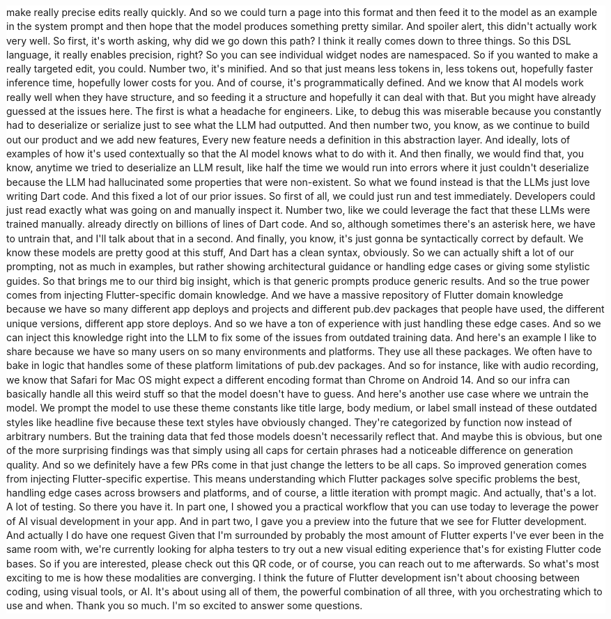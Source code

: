 make really precise edits really quickly. And so we could turn a page into this format and then feed it to the model as an example in the system prompt and then hope that the model produces something pretty similar. And spoiler alert, this didn't actually work very well. So first, it's worth asking, why did we go down this path? I think it really comes down to three things. So this DSL language, it really enables precision, right? So you can see individual widget nodes are namespaced. So if you wanted to make a really targeted edit, you could. Number two, it's minified. And so that just means less tokens in, less tokens out, hopefully faster inference time, hopefully lower costs for you. And of course, it's programmatically defined. And we know that AI models work really well when they have structure, and so feeding it a structure and hopefully it can deal with that. But you might have already guessed at the issues here. The first is what a headache for engineers. Like, to debug this was miserable because you constantly had to deserialize or serialize just to see what the LLM had outputted. And then number two, you know, as we continue to build out our product and we add new features, Every new feature needs a definition in this abstraction layer. And ideally, lots of examples of how it's used contextually so that the AI model knows what to do with it. And then finally, we would find that, you know, anytime we tried to deserialize an LLM result, like half the time we would run into errors where it just couldn't deserialize because the LLM had hallucinated some properties that were non-existent. So what we found instead is that the LLMs just love writing Dart code. And this fixed a lot of our prior issues. So first of all, we could just run and test immediately. Developers could just read exactly what was going on and manually inspect it. Number two, like we could leverage the fact that these LLMs were trained manually. already directly on billions of lines of Dart code. And so, although sometimes there's an asterisk here, we have to untrain that, and I'll talk about that in a second. And finally, you know, it's just gonna be syntactically correct by default. We know these models are pretty good at this stuff, And Dart has a clean syntax, obviously. So we can actually shift a lot of our prompting, not as much in examples, but rather showing architectural guidance or handling edge cases or giving some stylistic guides. So that brings me to our third big insight, which is that generic prompts produce generic results. And so the true power comes from injecting Flutter-specific domain knowledge. And we have a massive repository of Flutter domain knowledge because we have so many different app deploys and projects and different pub.dev packages that people have used, the different unique versions, different app store deploys. And so we have a ton of experience with just handling these edge cases. And so we can inject this knowledge right into the LLM to fix some of the issues from outdated training data. And here's an example I like to share because we have so many users on so many environments and platforms. They use all these packages. We often have to bake in logic that handles some of these platform limitations of pub.dev packages. And so for instance, like with audio recording, we know that Safari for Mac OS might expect a different encoding format than Chrome on Android 14. And so our infra can basically handle all this weird stuff so that the model doesn't have to guess. And here's another use case where we untrain the model. We prompt the model to use these theme constants like title large, body medium, or label small instead of these outdated styles like headline five because these text styles have obviously changed. They're categorized by function now instead of arbitrary numbers. But the training data that fed those models doesn't necessarily reflect that. And maybe this is obvious, but one of the more surprising findings was that simply using all caps for certain phrases had a noticeable difference on generation quality. And so we definitely have a few PRs come in that just change the letters to be all caps. So improved generation comes from injecting Flutter-specific expertise. This means understanding which Flutter packages solve specific problems the best, handling edge cases across browsers and platforms, and of course, a little iteration with prompt magic. And actually, that's a lot. A lot of testing. So there you have it. In part one, I showed you a practical workflow that you can use today to leverage the power of AI visual development in your app. And in part two, I gave you a preview into the future that we see for Flutter development. And actually I do have one request Given that I'm surrounded by probably the most amount of Flutter experts I've ever been in the same room with, we're currently looking for alpha testers to try out a new visual editing experience that's for existing Flutter code bases. So if you are interested, please check out this QR code, or of course, you can reach out to me afterwards. So what's most exciting to me is how these modalities are converging. I think the future of Flutter development isn't about choosing between coding, using visual tools, or AI. It's about using all of them, the powerful combination of all three, with you orchestrating which to use and when. Thank you so much. I'm so excited to answer some questions.
